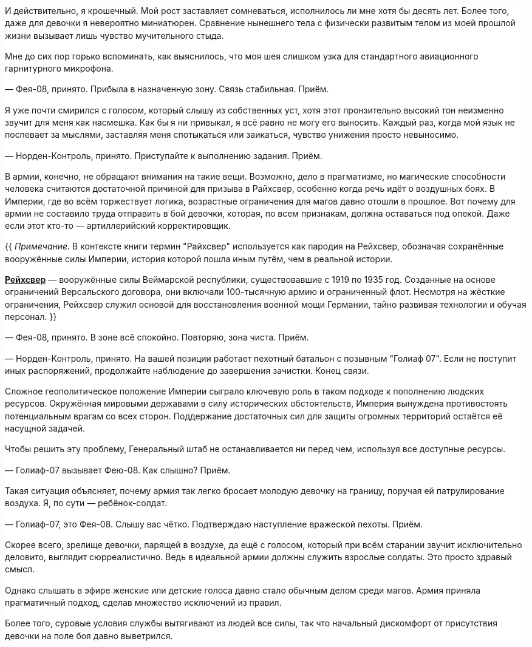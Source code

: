 И действительно, я крошечный. Мой рост заставляет сомневаться, исполнилось ли мне хотя бы десять лет. Более того, даже для девочки я невероятно миниатюрен. Сравнение нынешнего тела с физически развитым телом из моей прошлой жизни вызывает лишь чувство мучительного стыда.

Мне до сих пор горько вспоминать, как выяснилось, что моя шея слишком узка для стандартного авиационного гарнитурного микрофона.

— Фея-08, принято. Прибыла в назначенную зону. Связь стабильная. Приём.

Я уже почти смирился с голосом, который слышу из собственных уст, хотя этот пронзительно высокий тон неизменно звучит для меня как насмешка. Как бы я ни привыкал, я всё равно не могу его выносить. Каждый раз, когда мой язык не поспевает за мыслями, заставляя меня спотыкаться или заикаться, чувство унижения просто невыносимо.

— Норден-Контроль, принято. Приступайте к выполнению задания. Приём.

В армии, конечно, не обращают внимания на такие вещи. Возможно, дело в прагматизме, но магические способности человека считаются достаточной причиной для призыва в Райхсвер, особенно когда речь идёт о воздушных боях. В Империи, где во всём торжествует логика, возрастные ограничения для магов давно отошли в прошлое. Вот почему для армии не составило труда отправить в бой девочки, которая, по всем признакам, должна оставаться под опекой. Даже если этот кто-то — артиллерийский корректировщик.

{{ *Примечание.* В контексте книги термин "Райхсвер" используется как пародия на Рейхсвер, обозначая сохранённые вооружённые силы Империи, история которой пошла иным путём, чем в реальной истории. 

[**Рейхсвер**](https://ru.wikipedia.org/wiki/%D0%A0%D0%B5%D0%B9%D1%85%D1%81%D0%B2%D0%B5%D1%80) — вооружённые силы Веймарской республики, существовавшие с 1919 по 1935 год. Созданные на основе ограничений Версальского договора, они включали 100-тысячную армию и ограниченный флот. Несмотря на жёсткие ограничения, Рейхсвер служил основой для восстановления военной мощи Германии, тайно развивая технологии и обучая персонал. }}

— Фея-08, принято. В зоне всё спокойно. Повторяю, зона чиста. Приём.

— Норден-Контроль, принято. На вашей позиции работает пехотный батальон с позывным "Голиаф 07". Если не поступит иных распоряжений, продолжайте наблюдение до завершения зачистки. Конец связи.

Сложное геополитическое положение Империи сыграло ключевую роль в таком подходе к пополнению людских ресурсов. Окружённая мировыми державами в силу исторических обстоятельств, Империя вынуждена противостоять потенциальным врагам со всех сторон. Поддержание достаточных сил для защиты огромных территорий остаётся её насущной задачей.

Чтобы решить эту проблему, Генеральный штаб не останавливается ни перед чем, используя все доступные ресурсы.

— Голиаф-07 вызывает Фею-08. Как слышно? Приём.

Такая ситуация объясняет, почему армия так легко бросает молодую девочку на границу, поручая ей патрулирование воздуха. Я, по сути — ребёнок-солдат.

— Голиаф-07, это Фея-08. Слышу вас чётко. Подтверждаю наступление вражеской пехоты. Приём.

Скорее всего, зрелище девочки, парящей в воздухе, да ещё с голосом, который при всём старании звучит исключительно деловито, выглядит сюрреалистично. Ведь в идеальной армии должны служить взрослые солдаты. Это просто здравый смысл.

Однако слышать в эфире женские или детские голоса давно стало обычным делом среди магов. Армия приняла прагматичный подход, сделав множество исключений из правил.

Более того, суровые условия службы вытягивают из людей все силы, так что начальный дискомфорт от присутствия девочки на поле боя давно выветрился.
